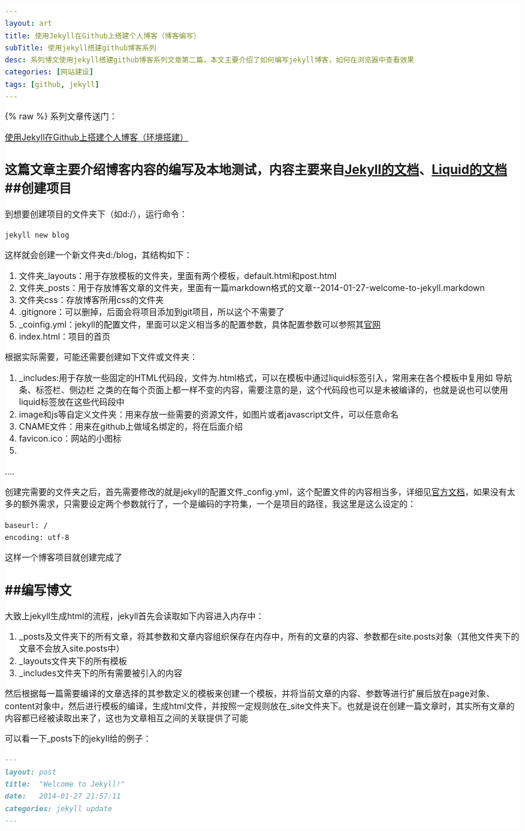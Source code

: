 ```yaml
---
layout: art
title: 使用Jekyll在Github上搭建个人博客（博客编写）
subTitle: 使用jekyll搭建github博客系列
desc: 系列博文使用jekyll搭建github博客系列文章第二篇，本文主要介绍了如何编写jekyll博客，如何在浏览器中查看效果
categories: [网站建设]
tags: [github, jekyll]
---
```

{% raw %} 
系列文章传送门：

[使用Jekyll在Github上搭建个人博客（环境搭建）](http://skyinlayer.com/blog/2014/01/25/jekyll-1/)

这篇文章主要介绍博客内容的编写及本地测试，内容主要来自[Jekyll的文档](http://jekyllrb.com/docs/home/)、[Liquid的文档](http://docs.shopify.com/themes/liquid-basics)
##创建项目
---
到想要创建项目的文件夹下（如d:/），运行命令：
```shell
jekyll new blog
```
这样就会创建一个新文件夹d:/blog，其结构如下：
1. 文件夹\_layouts：用于存放模板的文件夹，里面有两个模板，default.html和post.html
2. 文件夹\_posts：用于存放博客文章的文件夹，里面有一篇markdown格式的文章--2014-01-27-welcome-to-jekyll.markdown
3. 文件夹css：存放博客所用css的文件夹
4. .gitignore：可以删掉，后面会将项目添加到git项目，所以这个不需要了
5. \_coinfig.yml：jekyll的配置文件，里面可以定义相当多的配置参数，具体配置参数可以参照其[官网](http://jekyllrb.com/docs/configuration/)
6. index.html：项目的首页

根据实际需要，可能还需要创建如下文件或文件夹：
1. \_includes:用于存放一些固定的HTML代码段，文件为.html格式，可以在模板中通过liquid标签引入，常用来在各个模板中复用如 导航条、标签栏、侧边栏 之类的在每个页面上都一样不变的内容，需要注意的是，这个代码段也可以是未被编译的，也就是说也可以使用liquid标签放在这些代码段中
2. image和js等自定义文件夹：用来存放一些需要的资源文件，如图片或者javascript文件，可以任意命名
3. CNAME文件：用来在github上做域名绑定的，将在后面介绍
4. favicon.ico：网站的小图标
5. 
....

创建完需要的文件夹之后，首先需要修改的就是jekyll的配置文件\_config.yml，这个配置文件的内容相当多，详细见[官方文档](http://jekyllrb.com/docs/configuration/)，如果没有太多的额外需求，只需要设定两个参数就行了，一个是编码的字符集，一个是项目的路径，我这里是这么设定的：
```
baseurl: /
encoding: utf-8
```

这样一个博客项目就创建完成了

##编写博文
---
大致上jekyll生成html的流程，jekyll首先会读取如下内容进入内存中：
1. \_posts及文件夹下的所有文章，将其参数和文章内容组织保存在内存中，所有的文章的内容、参数都在site.posts对象（其他文件夹下的文章不会放入site.posts中）
2. \_layouts文件夹下的所有模板
3. \_includes文件夹下的所有需要被引入的内容

然后根据每一篇需要编译的文章选择的其参数定义的模板来创建一个模板，并将当前文章的内容、参数等进行扩展后放在page对象、content对象中，然后进行模板的编译，生成html文件，并按照一定规则放在\_site文件夹下。也就是说在创建一篇文章时，其实所有文章的内容都已经被读取出来了，这也为文章相互之间的关联提供了可能

可以看一下_posts下的jekyll给的例子：
```markdown
---
layout: post
title:  "Welcome to Jekyll!"
date:   2014-01-27 21:57:11
categories: jekyll update
---
```

[jekyll-gh]: https://github.com/mojombo/jekyll
[jekyll]:    http://jekyllrb.com